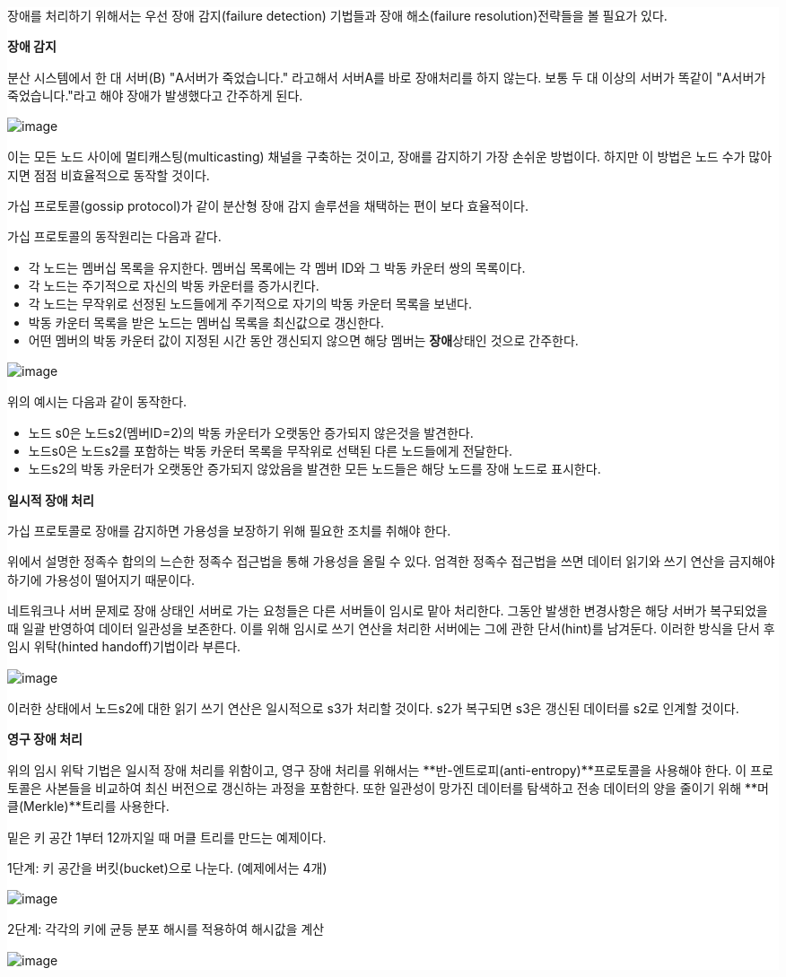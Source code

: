 장애를 처리하기 위해서는 우선 장애 감지(failure detection) 기법들과 장애 해소(failure resolution)전략들을 볼 필요가 있다.

**장애 감지**

분산 시스템에서 한 대 서버(B) "A서버가 죽었습니다." 라고해서 서버A를 바로 장애처리를 하지 않는다. 보통 두 대 이상의 서버가 똑같이 "A서버가 죽었습니다."라고 해야 장애가 발생했다고 간주하게 된다.

![image](https://user-images.githubusercontent.com/30401054/207521982-27c82318-2cfc-4ab6-8baf-a6f9b616629a.png)

이는 모든 노드 사이에 멀티캐스팅(multicasting) 채널을 구축하는 것이고, 장애를 감지하기 가장 손쉬운 방법이다. 하지만 이 방법은 노드 수가 많아지면 점점 비효율적으로 동작할 것이다.

가십 프로토콜(gossip protocol)가 같이 분산형 장애 감지 솔루션을 채택하는 편이 보다 효율적이다.

가십 프로토콜의 동작원리는 다음과 같다.

- 각 노드는 멤버십 목록을 유지한다. 멤버십 목록에는 각 멤버 ID와 그 박동 카운터 쌍의 목록이다.
- 각 노드는 주기적으로 자신의 박동 카운터를 증가시킨다.
- 각 노드는 무작위로 선정된 노드들에게 주기적으로 자기의 박동 카운터 목록을 보낸다.
- 박동 카운터 목록을 받은 노드는 멤버십 목록을 최신값으로 갱신한다.
- 어떤 멤버의 박동 카운터 값이 지정된 시간 동안 갱신되지 않으면 해당 멤버는 **장애**상태인 것으로 간주한다.

![image](https://user-images.githubusercontent.com/30401054/207523549-a3841943-d636-4108-a8ec-4abaa06b5b49.png)

위의 예시는 다음과 같이 동작한다.

- 노드 s0은 노드s2(멤버ID=2)의 박동 카운터가 오랫동안 증가되지 않은것을 발견한다.
- 노드s0은 노드s2를 포함하는 박동 카운터 목록을 무작위로 선택된 다른 노드들에게 전달한다.
- 노드s2의 박동 카운터가 오랫동안 증가되지 않았음을 발견한 모든 노드들은 해당 노드를 장애 노드로 표시한다.

**일시적 장애 처리**

가십 프로토콜로 장애를 감지하면 가용성을 보장하기 위해 필요한 조치를 취해야 한다.

위에서 설명한 정족수 합의의 느슨한 정족수 접근법을 통해 가용성을 올릴 수 있다. 엄격한 정족수 접근법을 쓰면 데이터 읽기와 쓰기 연산을 금지해야하기에 가용성이 떨어지기 때문이다.

네트워크나 서버 문제로 장애 상태인 서버로 가는 요청들은 다른 서버들이 임시로 맡아 처리한다. 그동안 발생한 변경사항은 해당 서버가 복구되었을 때 일괄 반영하여 데이터 일관성을 보존한다. 이를 위해 임시로 쓰기 연산을 처리한 서버에는 그에 관한 단서(hint)를 남겨둔다. 이러한 방식을 단서 후 임시 위탁(hinted handoff)기법이라 부른다.

![image](https://user-images.githubusercontent.com/30401054/207525782-c216e590-4fd8-4feb-883b-1d52365209e5.png)

이러한 상태에서 노드s2에 대한 읽기 쓰기 연산은 일시적으로 s3가 처리할 것이다. s2가 복구되면 s3은 갱신된 데이터를 s2로 인계할 것이다.

**영구 장애 처리**

위의 임시 위탁 기법은 일시적 장애 처리를 위함이고, 영구 장애 처리를 위해서는 **반-엔트로피(anti-entropy)**프로토콜을 사용해야 한다. 이 프로토콜은 사본들을 비교하여 최신 버전으로 갱신하는 과정을 포함한다. 또한 일관성이 망가진 데이터를 탐색하고 전송 데이터의 양을 줄이기 위해 **머클(Merkle)**트리를 사용한다.

밑은 키 공간 1부터 12까지일 때 머클 트리를 만드는 예제이다.

1단계: 키 공간을 버킷(bucket)으로 나눈다. (예제에서는 4개)

![image](https://user-images.githubusercontent.com/30401054/207541621-d4aa18bb-18ca-4158-9f67-e937d66da9c4.png)

2단계: 각각의 키에 균등 분포 해시를 적용하여 해시값을 계산

![image](https://user-images.githubusercontent.com/30401054/207541736-b05e8390-c898-4096-b7ca-9cabf85654b2.png)
